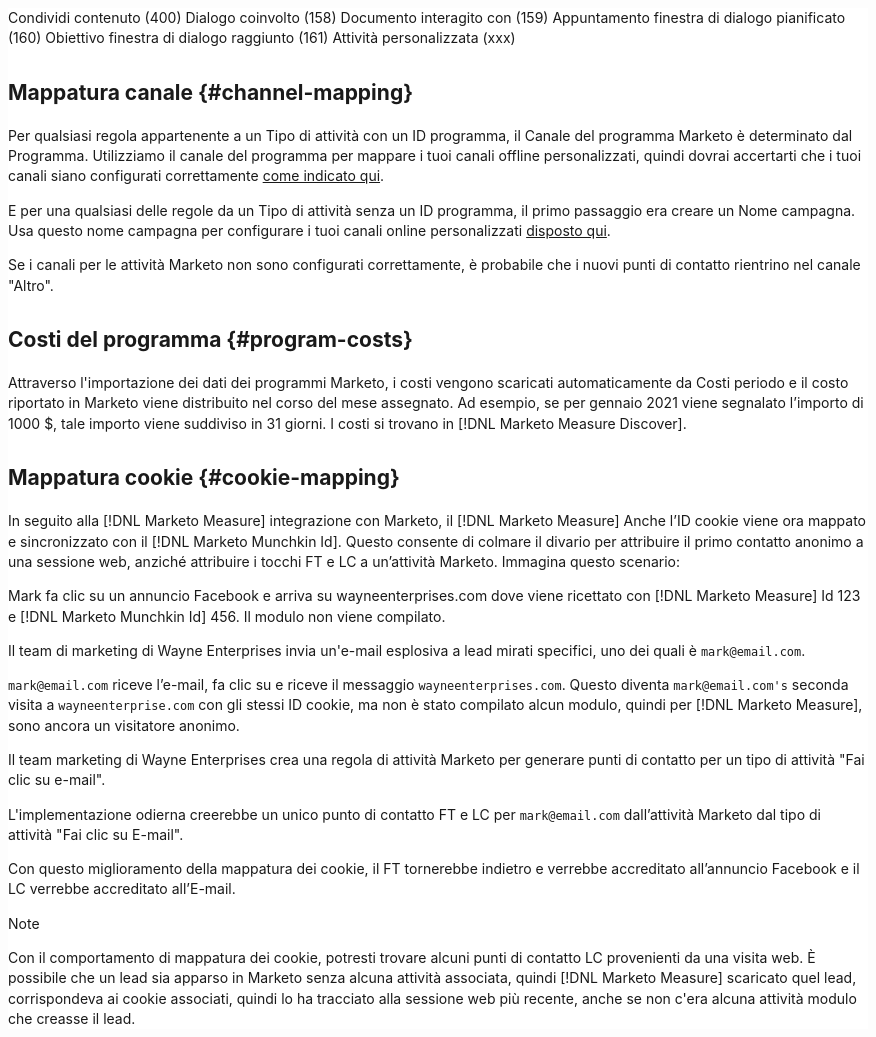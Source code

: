 Condividi contenuto (400) Dialogo coinvolto (158) Documento interagito con (159) Appuntamento finestra di dialogo pianificato (160) Obiettivo finestra di dialogo raggiunto (161) Attività personalizzata (xxx)

## Mappatura canale {#channel-mapping}

Per qualsiasi regola appartenente a un Tipo di attività con un ID programma, il Canale del programma Marketo è determinato dal Programma. Utilizziamo il canale del programma per mappare i tuoi canali offline personalizzati, quindi dovrai accertarti che i tuoi canali siano configurati correttamente [come indicato qui](/help/marketo-measure-and-marketo/marketo-measure-integrations-with-marketo/marketo-engage-programs-integration.md#channel-mapping).

E per una qualsiasi delle regole da un Tipo di attività senza un ID programma, il primo passaggio era creare un Nome campagna. Usa questo nome campagna per configurare i tuoi canali online personalizzati [disposto qui](/help/channel-tracking-and-setup/online-channels/online-custom-channel-setup.md).

Se i canali per le attività Marketo non sono configurati correttamente, è probabile che i nuovi punti di contatto rientrino nel canale &quot;Altro&quot;.

## Costi del programma {#program-costs}

Attraverso l&#39;importazione dei dati dei programmi Marketo, i costi vengono scaricati automaticamente da Costi periodo e il costo riportato in Marketo viene distribuito nel corso del mese assegnato. Ad esempio, se per gennaio 2021 viene segnalato l’importo di 1000 $, tale importo viene suddiviso in 31 giorni. I costi si trovano in [!DNL Marketo Measure Discover].

## Mappatura cookie {#cookie-mapping}

In seguito alla [!DNL Marketo Measure] integrazione con Marketo, il [!DNL Marketo Measure] Anche l’ID cookie viene ora mappato e sincronizzato con il [!DNL Marketo Munchkin Id]. Questo consente di colmare il divario per attribuire il primo contatto anonimo a una sessione web, anziché attribuire i tocchi FT e LC a un’attività Marketo. Immagina questo scenario:

Mark fa clic su un annuncio Facebook e arriva su wayneenterprises.com dove viene ricettato con [!DNL Marketo Measure] Id 123 e [!DNL Marketo Munchkin Id] 456. Il modulo non viene compilato.

Il team di marketing di Wayne Enterprises invia un&#39;e-mail esplosiva a lead mirati specifici, uno dei quali è `mark@email.com`.

`mark@email.com` riceve l’e-mail, fa clic su e riceve il messaggio `wayneenterprises.com`. Questo diventa `mark@email.com's` seconda visita a `wayneenterprise.com` con gli stessi ID cookie, ma non è stato compilato alcun modulo, quindi per [!DNL Marketo Measure], sono ancora un visitatore anonimo.

Il team marketing di Wayne Enterprises crea una regola di attività Marketo per generare punti di contatto per un tipo di attività &quot;Fai clic su e-mail&quot;.

L&#39;implementazione odierna creerebbe un unico punto di contatto FT e LC per `mark@email.com` dall’attività Marketo dal tipo di attività &quot;Fai clic su E-mail&quot;.

Con questo miglioramento della mappatura dei cookie, il FT tornerebbe indietro e verrebbe accreditato all’annuncio Facebook e il LC verrebbe accreditato all’E-mail.

>[!NOTE]
>
>Con il comportamento di mappatura dei cookie, potresti trovare alcuni punti di contatto LC provenienti da una visita web. È possibile che un lead sia apparso in Marketo senza alcuna attività associata, quindi [!DNL Marketo Measure] scaricato quel lead, corrispondeva ai cookie associati, quindi lo ha tracciato alla sessione web più recente, anche se non c&#39;era alcuna attività modulo che creasse il lead.
